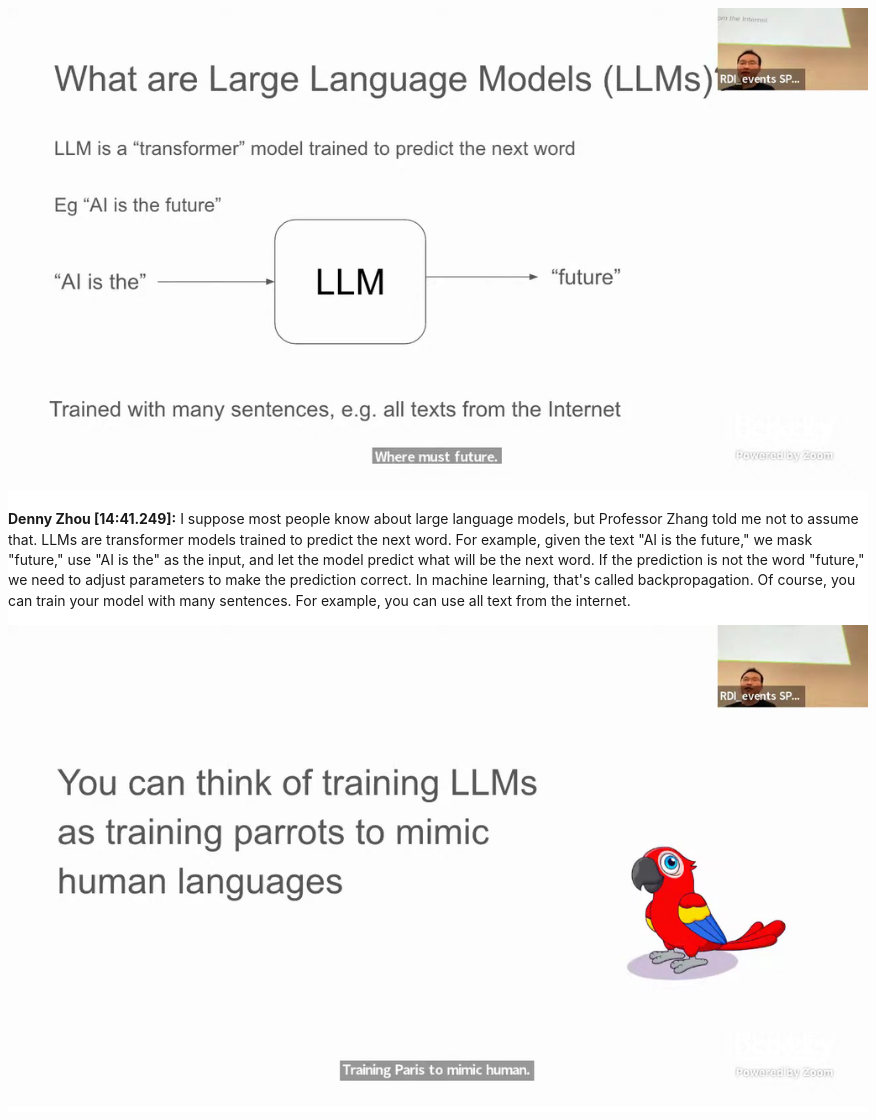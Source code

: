 ![Screenshot](./slides_llm-agents-lec01_20240923181230/slide_28.png)

**Denny Zhou [14:41.249]:**
I suppose most people know about large language models, but Professor Zhang told me not to assume that. LLMs are transformer models trained to predict the next word. For example, given the text "AI is the future," we mask "future," use "AI is the" as the input, and let the model predict what will be the next word. If the prediction is not the word "future," we need to adjust parameters to make the prediction correct. In machine learning, that's called backpropagation. Of course, you can train your model with many sentences. For example, you can use all text from the internet.

![Screenshot](./slides_llm-agents-lec01_20240923181230/slide_29.png)
